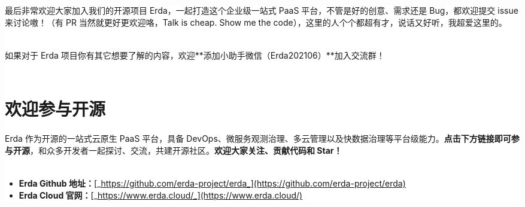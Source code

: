 最后非常欢迎大家加入我们的开源项目 Erda，一起打造这个企业级一站式 PaaS 平台，不管是好的创意、需求还是 Bug，都欢迎提交 issue 来讨论嗷！（有 PR 当然就更好更欢迎咯，Talk is cheap. Show me the code），这里的人个个都超有才，说话又好听，我超爱这里的。<br />​

如果对于 Erda 项目你有其它想要了解的内容，欢迎**添加小助手微信（Erda202106）**加入交流群！<br />​<br />
# 欢迎参与开源
Erda 作为开源的一站式云原生 PaaS 平台，具备 DevOps、微服务观测治理、多云管理以及快数据治理等平台级能力。**点击下方链接即可参与开源**，和众多开发者一起探讨、交流，共建开源社区。**欢迎大家关注、贡献代码和 Star！**<br />**​**<br />

- **Erda Github 地址：**[_https://github.com/erda-project/erda_](https://github.com/erda-project/erda)
- **Erda Cloud 官网：**[_https://www.erda.cloud/_](https://www.erda.cloud/)

